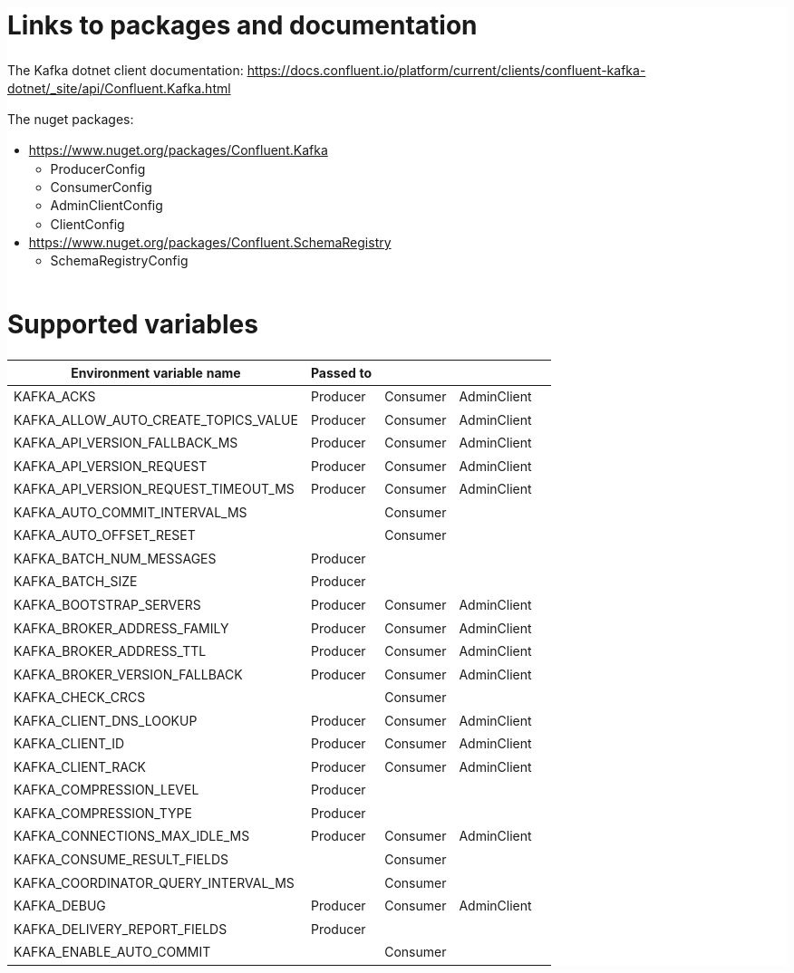 # Links to packages and documentation

The Kafka dotnet client documentation:
https://docs.confluent.io/platform/current/clients/confluent-kafka-dotnet/_site/api/Confluent.Kafka.html

The nuget packages:
- https://www.nuget.org/packages/Confluent.Kafka
    - ProducerConfig
    - ConsumerConfig
    - AdminClientConfig
    - ClientConfig
- https://www.nuget.org/packages/Confluent.SchemaRegistry
    - SchemaRegistryConfig

# Supported variables

| Environment variable name                                 | Passed to|          |             |                |
|-----------------------------------------------------------|----------|----------|-------------|----------------|
| KAFKA_ACKS                                                | Producer | Consumer | AdminClient |                |
| KAFKA_ALLOW_AUTO_CREATE_TOPICS_VALUE                      | Producer | Consumer | AdminClient |                |
| KAFKA_API_VERSION_FALLBACK_MS                             | Producer | Consumer | AdminClient |                |
| KAFKA_API_VERSION_REQUEST                                 | Producer | Consumer | AdminClient |                |
| KAFKA_API_VERSION_REQUEST_TIMEOUT_MS                      | Producer | Consumer | AdminClient |                |
| KAFKA_AUTO_COMMIT_INTERVAL_MS                             |          | Consumer |             |                |
| KAFKA_AUTO_OFFSET_RESET                                   |          | Consumer |             |                |
| KAFKA_BATCH_NUM_MESSAGES                                  | Producer |          |             |                |
| KAFKA_BATCH_SIZE                                          | Producer |          |             |                |
| KAFKA_BOOTSTRAP_SERVERS                                   | Producer | Consumer | AdminClient |                |
| KAFKA_BROKER_ADDRESS_FAMILY                               | Producer | Consumer | AdminClient |                |
| KAFKA_BROKER_ADDRESS_TTL                                  | Producer | Consumer | AdminClient |                |
| KAFKA_BROKER_VERSION_FALLBACK                             | Producer | Consumer | AdminClient |                |
| KAFKA_CHECK_CRCS                                          |          | Consumer |             |                |
| KAFKA_CLIENT_DNS_LOOKUP                                   | Producer | Consumer | AdminClient |                |
| KAFKA_CLIENT_ID                                           | Producer | Consumer | AdminClient |                |
| KAFKA_CLIENT_RACK                                         | Producer | Consumer | AdminClient |                |
| KAFKA_COMPRESSION_LEVEL                                   | Producer |          |             |                |
| KAFKA_COMPRESSION_TYPE                                    | Producer |          |             |                |
| KAFKA_CONNECTIONS_MAX_IDLE_MS                             | Producer | Consumer | AdminClient |                |
| KAFKA_CONSUME_RESULT_FIELDS                               |          | Consumer |             |                |
| KAFKA_COORDINATOR_QUERY_INTERVAL_MS                       |          | Consumer |             |                |
| KAFKA_DEBUG                                               | Producer | Consumer | AdminClient |                |
| KAFKA_DELIVERY_REPORT_FIELDS                              | Producer |          |             |                |
| KAFKA_ENABLE_AUTO_COMMIT                                  |          | Consumer |             |                |